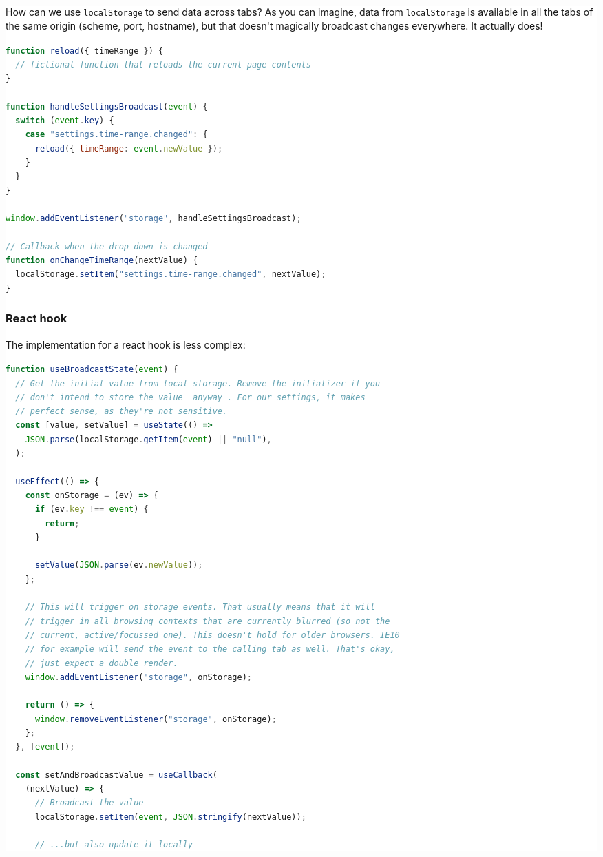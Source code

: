 How can we use `localStorage` to send data across tabs? As you can imagine, data from `localStorage` is available in all the tabs of the same origin (scheme, port, hostname), but that doesn't magically broadcast changes everywhere. It actually does!

```javascript {13,17}
function reload({ timeRange }) {
  // fictional function that reloads the current page contents
}

function handleSettingsBroadcast(event) {
  switch (event.key) {
    case "settings.time-range.changed": {
      reload({ timeRange: event.newValue });
    }
  }
}

window.addEventListener("storage", handleSettingsBroadcast);

// Callback when the drop down is changed
function onChangeTimeRange(nextValue) {
  localStorage.setItem("settings.time-range.changed", nextValue);
}
```

### React hook

The implementation for a react hook is less complex:

```javascript
function useBroadcastState(event) {
  // Get the initial value from local storage. Remove the initializer if you
  // don't intend to store the value _anyway_. For our settings, it makes
  // perfect sense, as they're not sensitive.
  const [value, setValue] = useState(() =>
    JSON.parse(localStorage.getItem(event) || "null"),
  );

  useEffect(() => {
    const onStorage = (ev) => {
      if (ev.key !== event) {
        return;
      }

      setValue(JSON.parse(ev.newValue));
    };

    // This will trigger on storage events. That usually means that it will
    // trigger in all browsing contexts that are currently blurred (so not the
    // current, active/focussed one). This doesn't hold for older browsers. IE10
    // for example will send the event to the calling tab as well. That's okay,
    // just expect a double render.
    window.addEventListener("storage", onStorage);

    return () => {
      window.removeEventListener("storage", onStorage);
    };
  }, [event]);

  const setAndBroadcastValue = useCallback(
    (nextValue) => {
      // Broadcast the value
      localStorage.setItem(event, JSON.stringify(nextValue));

      // ...but also update it locally
```

[can-i-use-broadcast-channel]: https://caniuse.com/#feat=broadcastchannel
[can-i-use-local-storage]: https://caniuse.com/#feat=mdn-api_window_localstorage
[mdn-broadcast-channel]: https://developer.mozilla.org/en-US/docs/Web/API/BroadcastChannel
[mdn-browsing-context]: https://developer.mozilla.org/en-US/docs/Glossary/browsing_context
[mdn-local-storage]: https://developer.mozilla.org/en-US/docs/Web/API/Window/localStorage
[mdn-web-worker]: https://developer.mozilla.org/en-US/docs/Web/API/Web_Workers_API